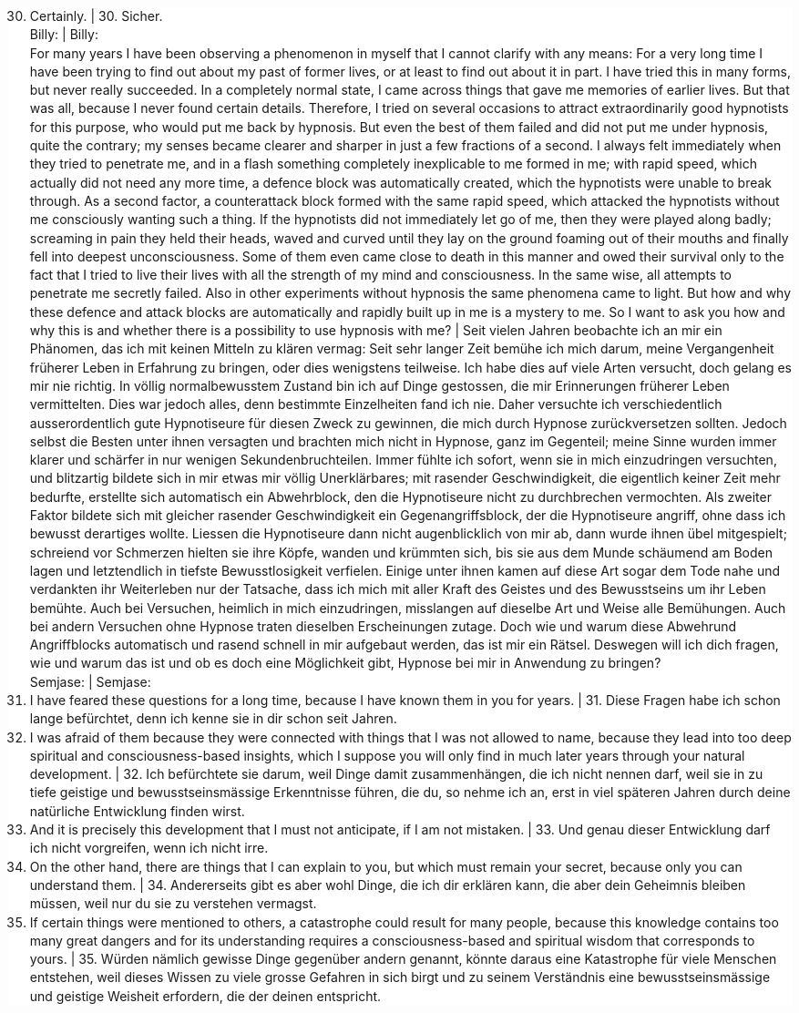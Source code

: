 30. Certainly.  | 30. Sicher.   
Billy:  | Billy:   
For many years I have been observing a phenomenon in myself that I cannot clarify with any means: For a very long time I have been trying to find out about my past of former lives, or at least to find out about it in part. I have tried this in many forms, but never really succeeded. In a completely normal state, I came across things that gave me memories of earlier lives. But that was all, because I never found certain details. Therefore, I tried on several occasions to attract extraordinarily good hypnotists for this purpose, who would put me back by hypnosis. But even the best of them failed and did not put me under hypnosis, quite the contrary; my senses became clearer and sharper in just a few fractions of a second. I always felt immediately when they tried to penetrate me, and in a flash something completely inexplicable to me formed in me; with rapid speed, which actually did not need any more time, a defence block was automatically created, which the hypnotists were unable to break through. As a second factor, a counterattack block formed with the same rapid speed, which attacked the hypnotists without me consciously wanting such a thing. If the hypnotists did not immediately let go of me, then they were played along badly; screaming in pain they held their heads, waved and curved until they lay on the ground foaming out of their mouths and finally fell into deepest unconsciousness. Some of them even came close to death in this manner and owed their survival only to the fact that I tried to live their lives with all the strength of my mind and consciousness. In the same wise, all attempts to penetrate me secretly failed. Also in other experiments without hypnosis the same phenomena came to light. But how and why these defence and attack blocks are automatically and rapidly built up in me is a mystery to me. So I want to ask you how and why this is and whether there is a possibility to use hypnosis with me?  | Seit vielen Jahren beobachte ich an mir ein Phänomen, das ich mit keinen Mitteln zu klären vermag: Seit sehr langer Zeit bemühe ich mich darum, meine Vergangenheit früherer Leben in Erfahrung zu bringen, oder dies wenigstens teilweise. Ich habe dies auf viele Arten versucht, doch gelang es mir nie richtig. In völlig normalbewusstem Zustand bin ich auf Dinge gestossen, die mir Erinnerungen früherer Leben vermittelten. Dies war jedoch alles, denn bestimmte Einzelheiten fand ich nie. Daher versuchte ich verschiedentlich ausserordentlich gute Hypnotiseure für diesen Zweck zu gewinnen, die mich durch Hypnose zurückversetzen sollten. Jedoch selbst die Besten unter ihnen versagten und brachten mich nicht in Hypnose, ganz im Gegenteil; meine Sinne wurden immer klarer und schärfer in nur wenigen Sekundenbruchteilen. Immer fühlte ich sofort, wenn sie in mich einzudringen versuchten, und blitzartig bildete sich in mir etwas mir völlig Unerklärbares; mit rasender Geschwindigkeit, die eigentlich keiner Zeit mehr bedurfte, erstellte sich automatisch ein Abwehrblock, den die Hypnotiseure nicht zu durchbrechen vermochten. Als zweiter Faktor bildete sich mit gleicher rasender Geschwindigkeit ein Gegenangriffsblock, der die Hypnotiseure angriff, ohne dass ich bewusst derartiges wollte. Liessen die Hypnotiseure dann nicht augenblicklich von mir ab, dann wurde ihnen übel mitgespielt; schreiend vor Schmerzen hielten sie ihre Köpfe, wanden und krümmten sich, bis sie aus dem Munde schäumend am Boden lagen und letztendlich in tiefste Bewusstlosigkeit verfielen. Einige unter ihnen kamen auf diese Art sogar dem Tode nahe und verdankten ihr Weiterleben nur der Tatsache, dass ich mich mit aller Kraft des Geistes und des Bewusstseins um ihr Leben bemühte. Auch bei Versuchen, heimlich in mich einzudringen, misslangen auf dieselbe Art und Weise alle Bemühungen. Auch bei andern Versuchen ohne Hypnose traten dieselben Erscheinungen zutage. Doch wie und warum diese Abwehrund Angriffblocks automatisch und rasend schnell in mir aufgebaut werden, das ist mir ein Rätsel. Deswegen will ich dich fragen, wie und warum das ist und ob es doch eine Möglichkeit gibt, Hypnose bei mir in Anwendung zu bringen?   
Semjase:  | Semjase:   
31. I have feared these questions for a long time, because I have known them in you for years.  | 31. Diese Fragen habe ich schon lange befürchtet, denn ich kenne sie in dir schon seit Jahren.   
32. I was afraid of them because they were connected with things that I was not allowed to name, because they lead into too deep spiritual and consciousness-based insights, which I suppose you will only find in much later years through your natural development.  | 32. Ich befürchtete sie darum, weil Dinge damit zusammenhängen, die ich nicht nennen darf, weil sie in zu tiefe geistige und bewusstseinsmässige Erkenntnisse führen, die du, so nehme ich an, erst in viel späteren Jahren durch deine natürliche Entwicklung finden wirst.   
33. And it is precisely this development that I must not anticipate, if I am not mistaken.  | 33. Und genau dieser Entwicklung darf ich nicht vorgreifen, wenn ich nicht irre.   
34. On the other hand, there are things that I can explain to you, but which must remain your secret, because only you can understand them.  | 34. Andererseits gibt es aber wohl Dinge, die ich dir erklären kann, die aber dein Geheimnis bleiben müssen, weil nur du sie zu verstehen vermagst.   
35. If certain things were mentioned to others, a catastrophe could result for many people, because this knowledge contains too many great dangers and for its understanding requires a consciousness-based and spiritual wisdom that corresponds to yours.  | 35. Würden nämlich gewisse Dinge gegenüber andern genannt, könnte daraus eine Katastrophe für viele Menschen entstehen, weil dieses Wissen zu viele grosse Gefahren in sich birgt und zu seinem Verständnis eine bewusstseinsmässige und geistige Weisheit erfordern, die der deinen entspricht.   
